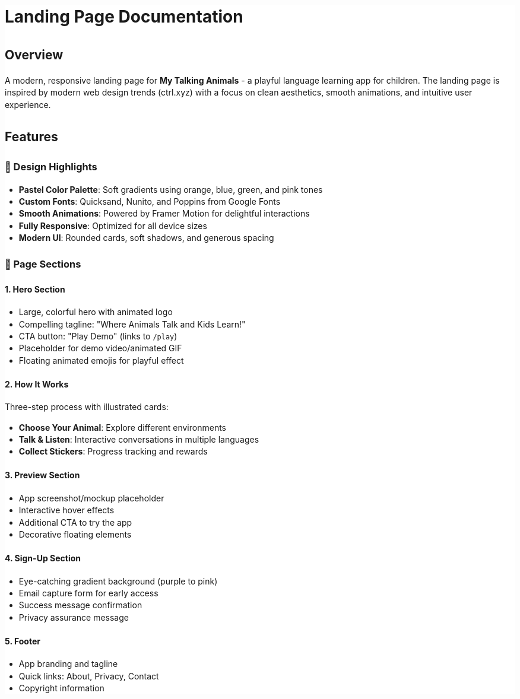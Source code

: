 # Landing Page Documentation

## Overview
A modern, responsive landing page for **My Talking Animals** - a playful language learning app for children. The landing page is inspired by modern web design trends (ctrl.xyz) with a focus on clean aesthetics, smooth animations, and intuitive user experience.

## Features

### 🎨 Design Highlights
- **Pastel Color Palette**: Soft gradients using orange, blue, green, and pink tones
- **Custom Fonts**: Quicksand, Nunito, and Poppins from Google Fonts
- **Smooth Animations**: Powered by Framer Motion for delightful interactions
- **Fully Responsive**: Optimized for all device sizes
- **Modern UI**: Rounded cards, soft shadows, and generous spacing

### 📄 Page Sections

#### 1. Hero Section
- Large, colorful hero with animated logo
- Compelling tagline: "Where Animals Talk and Kids Learn!"
- CTA button: "Play Demo" (links to `/play`)
- Placeholder for demo video/animated GIF
- Floating animated emojis for playful effect

#### 2. How It Works
Three-step process with illustrated cards:
- **Choose Your Animal**: Explore different environments
- **Talk & Listen**: Interactive conversations in multiple languages
- **Collect Stickers**: Progress tracking and rewards

#### 3. Preview Section
- App screenshot/mockup placeholder
- Interactive hover effects
- Additional CTA to try the app
- Decorative floating elements

#### 4. Sign-Up Section
- Eye-catching gradient background (purple to pink)
- Email capture form for early access
- Success message confirmation
- Privacy assurance message

#### 5. Footer
- App branding and tagline
- Quick links: About, Privacy, Contact
- Copyright information
